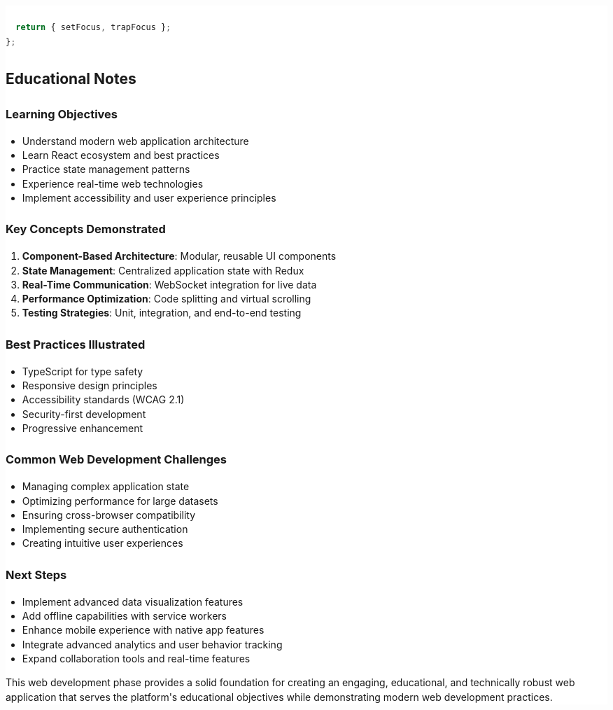 ```typescript

  return { setFocus, trapFocus };
};
```

## Educational Notes

### Learning Objectives
- Understand modern web application architecture
- Learn React ecosystem and best practices
- Practice state management patterns
- Experience real-time web technologies
- Implement accessibility and user experience principles

### Key Concepts Demonstrated
1. **Component-Based Architecture**: Modular, reusable UI components
2. **State Management**: Centralized application state with Redux
3. **Real-Time Communication**: WebSocket integration for live data
4. **Performance Optimization**: Code splitting and virtual scrolling
5. **Testing Strategies**: Unit, integration, and end-to-end testing

### Best Practices Illustrated
- TypeScript for type safety
- Responsive design principles
- Accessibility standards (WCAG 2.1)
- Security-first development
- Progressive enhancement

### Common Web Development Challenges
- Managing complex application state
- Optimizing performance for large datasets
- Ensuring cross-browser compatibility
- Implementing secure authentication
- Creating intuitive user experiences

### Next Steps
- Implement advanced data visualization features
- Add offline capabilities with service workers
- Enhance mobile experience with native app features
- Integrate advanced analytics and user behavior tracking
- Expand collaboration tools and real-time features

This web development phase provides a solid foundation for creating an engaging, educational, and technically robust web application that serves the platform's educational objectives while demonstrating modern web development practices.
